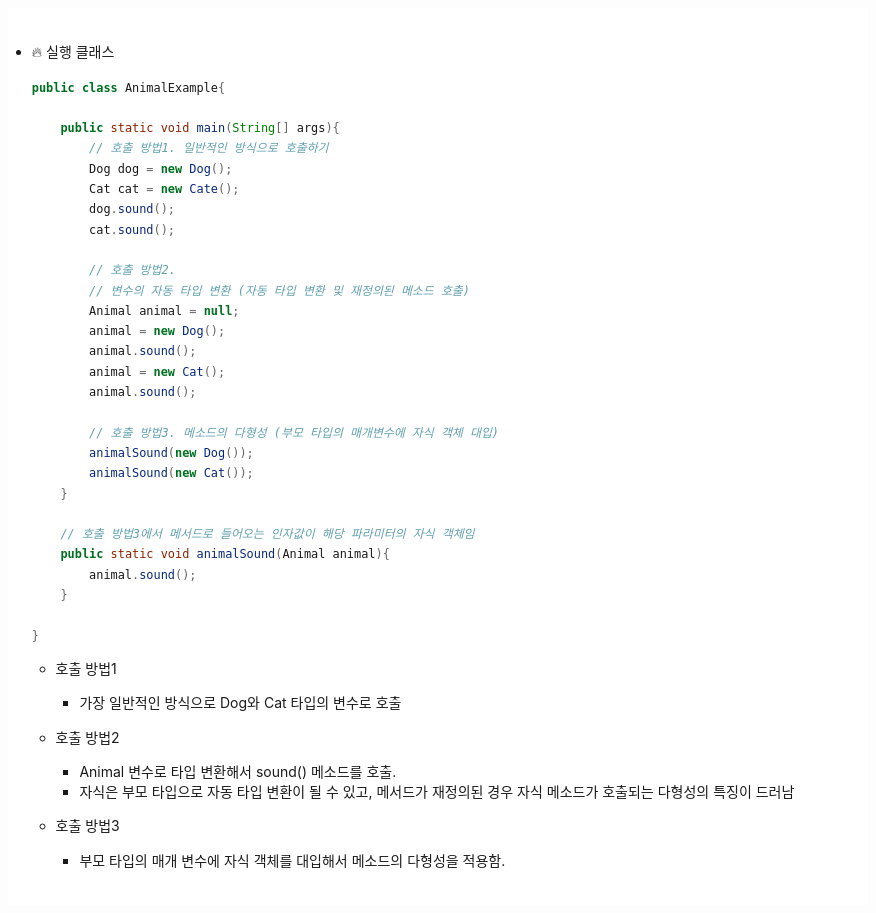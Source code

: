 <br>

- 🔥 실행 클래스
    ```java
    public class AnimalExample{

        public static void main(String[] args){
            // 호출 방법1. 일반적인 방식으로 호출하기
            Dog dog = new Dog();
            Cat cat = new Cate();
            dog.sound();
            cat.sound();

            // 호출 방법2. 
            // 변수의 자동 타입 변환 (자동 타입 변환 및 재정의된 메소드 호출)
            Animal animal = null;
            animal = new Dog();
            animal.sound();
            animal = new Cat();
            animal.sound();

            // 호출 방법3. 메소드의 다형성 (부모 타입의 매개변수에 자식 객체 대입)
            animalSound(new Dog());
            animalSound(new Cat());
        }

        // 호출 방법3에서 메서드로 들어오는 인자값이 해당 파라미터의 자식 객체임
        public static void animalSound(Animal animal){
            animal.sound();
        }

    }
    ```

	- 호출 방법1
		- 가장 일반적인 방식으로 Dog와 Cat 타입의 변수로 호출
	- 호출 방법2
		- Animal 변수로 타입 변환해서 sound() 메소드를 호출.
		- 자식은 부모 타입으로 자동 타입 변환이 될 수 있고, 메서드가 재정의된 경우 자식 메소드가 호출되는 다형성의 특징이 드러남

	- 호출 방법3
		- 부모 타입의 매개 변수에 자식 객체를 대입해서 메소드의 다형성을 적용함.

 



